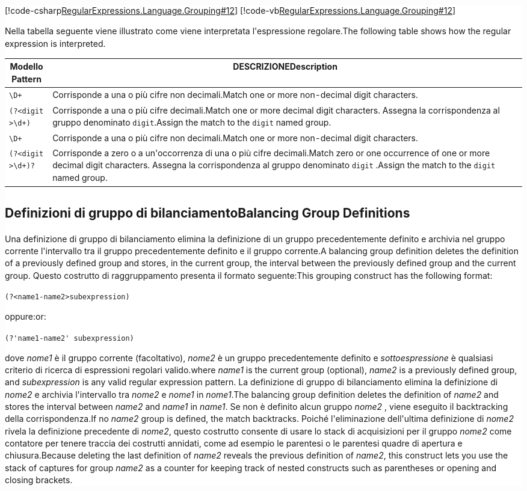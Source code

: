  [!code-csharp[RegularExpressions.Language.Grouping#12](../../../samples/snippets/csharp/VS_Snippets_CLR/regularexpressions.language.grouping/cs/duplicate1.cs#12)]
 [!code-vb[RegularExpressions.Language.Grouping#12](../../../samples/snippets/visualbasic/VS_Snippets_CLR/regularexpressions.language.grouping/vb/duplicate1.vb#12)]  
  
 <span data-ttu-id="74c1c-227">Nella tabella seguente viene illustrato come viene interpretata l'espressione regolare.</span><span class="sxs-lookup"><span data-stu-id="74c1c-227">The following table shows how the regular expression is interpreted.</span></span>  
  
|<span data-ttu-id="74c1c-228">Modello</span><span class="sxs-lookup"><span data-stu-id="74c1c-228">Pattern</span></span>|<span data-ttu-id="74c1c-229">DESCRIZIONE</span><span class="sxs-lookup"><span data-stu-id="74c1c-229">Description</span></span>|  
|-------------|-----------------|  
|`\D+`|<span data-ttu-id="74c1c-230">Corrisponde a una o più cifre non decimali.</span><span class="sxs-lookup"><span data-stu-id="74c1c-230">Match one or more non-decimal digit characters.</span></span>|  
|`(?<digit>\d+)`|<span data-ttu-id="74c1c-231">Corrisponde a una o più cifre decimali.</span><span class="sxs-lookup"><span data-stu-id="74c1c-231">Match one or more decimal digit characters.</span></span> <span data-ttu-id="74c1c-232">Assegna la corrispondenza al gruppo denominato `digit`.</span><span class="sxs-lookup"><span data-stu-id="74c1c-232">Assign the match to the `digit` named group.</span></span>|  
|`\D+`|<span data-ttu-id="74c1c-233">Corrisponde a una o più cifre non decimali.</span><span class="sxs-lookup"><span data-stu-id="74c1c-233">Match one or more non-decimal digit characters.</span></span>|  
|`(?<digit>\d+)?`|<span data-ttu-id="74c1c-234">Corrisponde a zero o a un'occorrenza di una o più cifre decimali.</span><span class="sxs-lookup"><span data-stu-id="74c1c-234">Match zero or one occurrence of one or more decimal digit characters.</span></span> <span data-ttu-id="74c1c-235">Assegna la corrispondenza al gruppo denominato `digit` .</span><span class="sxs-lookup"><span data-stu-id="74c1c-235">Assign the match to the `digit` named group.</span></span>|  
  
<a name="balancing_group_definition"></a>   
## <a name="balancing-group-definitions"></a><span data-ttu-id="74c1c-236">Definizioni di gruppo di bilanciamento</span><span class="sxs-lookup"><span data-stu-id="74c1c-236">Balancing Group Definitions</span></span>  
 <span data-ttu-id="74c1c-237">Una definizione di gruppo di bilanciamento elimina la definizione di un gruppo precedentemente definito e archivia nel gruppo corrente l'intervallo tra il gruppo precedentemente definito e il gruppo corrente.</span><span class="sxs-lookup"><span data-stu-id="74c1c-237">A balancing group definition deletes the definition of a previously defined group and stores, in the current group, the interval between the previously defined group and the current group.</span></span> <span data-ttu-id="74c1c-238">Questo costrutto di raggruppamento presenta il formato seguente:</span><span class="sxs-lookup"><span data-stu-id="74c1c-238">This grouping construct has the following format:</span></span>  
  
```  
(?<name1-name2>subexpression)  
```  
  
 <span data-ttu-id="74c1c-239">oppure:</span><span class="sxs-lookup"><span data-stu-id="74c1c-239">or:</span></span>  
  
```  
(?'name1-name2' subexpression)  
```  
  
 <span data-ttu-id="74c1c-240">dove *nome1* è il gruppo corrente (facoltativo), *nome2* è un gruppo precedentemente definito e *sottoespressione* è qualsiasi criterio di ricerca di espressioni regolari valido.</span><span class="sxs-lookup"><span data-stu-id="74c1c-240">where *name1* is the current group (optional), *name2* is a previously defined group, and *subexpression* is any valid regular expression pattern.</span></span> <span data-ttu-id="74c1c-241">La definizione di gruppo di bilanciamento elimina la definizione di *nome2* e archivia l'intervallo tra *nome2* e *nome1* in *nome1*.</span><span class="sxs-lookup"><span data-stu-id="74c1c-241">The balancing group definition deletes the definition of *name2* and stores the interval between *name2* and *name1* in *name1*.</span></span> <span data-ttu-id="74c1c-242">Se non è definito alcun gruppo *nome2* , viene eseguito il backtracking della corrispondenza.</span><span class="sxs-lookup"><span data-stu-id="74c1c-242">If no *name2* group is defined, the match backtracks.</span></span> <span data-ttu-id="74c1c-243">Poiché l'eliminazione dell'ultima definizione di *nome2* rivela la definizione precedente di *nome2*, questo costrutto consente di usare lo stack di acquisizioni per il gruppo *nome2* come contatore per tenere traccia dei costrutti annidati, come ad esempio le parentesi o le parentesi quadre di apertura e chiusura.</span><span class="sxs-lookup"><span data-stu-id="74c1c-243">Because deleting the last definition of *name2* reveals the previous definition of *name2*, this construct lets you use the stack of captures for group *name2* as a counter for keeping track of nested constructs such as parentheses or opening and closing brackets.</span></span>  
  